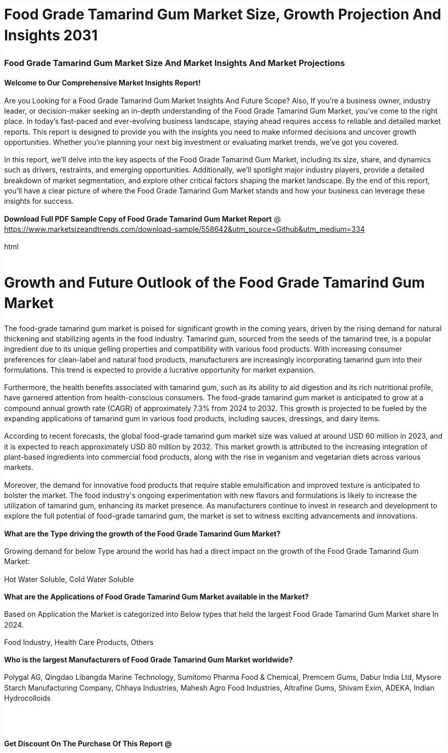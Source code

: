 <h1> Food Grade Tamarind Gum Market Size, Growth Projection And Insights 2031</h1><div class="" data-test-id=""><h3><span class="">Food Grade Tamarind Gum Market Size And Market Insights And Market Projections</span></h3></div><div class="" data-test-id=""><p><strong>Welcome to Our Comprehensive Market Insights Report!</strong></p><p>Are you Looking for a Food Grade Tamarind Gum Market Insights And Future Scope? Also, If you&rsquo;re a business owner, industry leader, or decision-maker seeking an in-depth understanding of the Food Grade Tamarind Gum Market, you&rsquo;ve come to the right place. In today&rsquo;s fast-paced and ever-evolving business landscape, staying ahead requires access to reliable and detailed market reports. This report is designed to provide you with the insights you need to make informed decisions and uncover growth opportunities. Whether you&rsquo;re planning your next big investment or evaluating market trends, we&rsquo;ve got you covered.</p><p>In this report, we&rsquo;ll delve into the key aspects of the Food Grade Tamarind Gum Market, including its size, share, and dynamics such as drivers, restraints, and emerging opportunities. Additionally, we&rsquo;ll spotlight major industry players, provide a detailed breakdown of market segmentation, and explore other critical factors shaping the market landscape. By the end of this report, you&rsquo;ll have a clear picture of where the Food Grade Tamarind Gum Market stands and how your business can leverage these insights for success.</p><p><strong>Download Full PDF Sample Copy of Food Grade Tamarind Gum Market Report</strong> @ <a href="https://www.marketsizeandtrends.com/download-sample/558642&utm_source=Github&utm_medium=334" target="_blank">https://www.marketsizeandtrends.com/download-sample/558642&utm_source=Github&utm_medium=334</a></p></div><div class="" data-test-id=""><p><span class="">html<!DOCTYPE html><html lang="en"><head> <meta charset="UTF-8"> <meta name="viewport" content="width=device-width, initial-scale=1.0"> <title>Food Grade Tamarind Gum Market Overview</title></head><body> <h1>Growth and Future Outlook of the Food Grade Tamarind Gum Market</h1> <p>The food-grade tamarind gum market is poised for significant growth in the coming years, driven by the rising demand for natural thickening and stabilizing agents in the food industry. Tamarind gum, sourced from the seeds of the tamarind tree, is a popular ingredient due to its unique gelling properties and compatibility with various food products. With increasing consumer preferences for clean-label and natural food products, manufacturers are increasingly incorporating tamarind gum into their formulations. This trend is expected to provide a lucrative opportunity for market expansion.</p> <p>Furthermore, the health benefits associated with tamarind gum, such as its ability to aid digestion and its rich nutritional profile, have garnered attention from health-conscious consumers. The food-grade tamarind gum market is anticipated to grow at a compound annual growth rate (CAGR) of approximately 7.3% from 2024 to 2032. This growth is projected to be fueled by the expanding applications of tamarind gum in various food products, including sauces, dressings, and dairy items.</p> <span></span> <p>According to recent forecasts, the global food-grade tamarind gum market size was valued at around USD 60 million in 2023, and it is expected to reach approximately USD 80 million by 2032. This market growth is attributed to the increasing integration of plant-based ingredients into commercial food products, along with the rise in veganism and vegetarian diets across various markets.</p> <p>Moreover, the demand for innovative food products that require stable emulsification and improved texture is anticipated to bolster the market. The food industry's ongoing experimentation with new flavors and formulations is likely to increase the utilization of tamarind gum, enhancing its market presence. As manufacturers continue to invest in research and development to explore the full potential of food-grade tamarind gum, the market is set to witness exciting advancements and innovations.</p></body></html></span></p><p><strong><span class="">What are the&nbsp;Type driving the growth of the Food Grade Tamarind Gum Market?</span></strong></p></div><div class="" data-test-id=""><p><span class="">Growing demand for below Type around the world has had a direct impact on the growth of the Food Grade Tamarind Gum Market:</span></p></div><div class="" data-test-id=""><p>Hot Water Soluble, Cold Water Soluble</p><p><span class=""><strong>What are the&nbsp;Applications&nbsp;of Food Grade Tamarind Gum Market available in the Market?</strong></span></p></div><div class="" data-test-id=""><p><span class="">Based on Application the Market is categorized into Below types that held the largest Food Grade Tamarind Gum Market share In 2024.</span></p></div><div class="" data-test-id=""><p><span class="">Food Industry, Health Care Products, Others</span></p><p><span class=""><strong>Who is the largest Manufacturers of Food Grade Tamarind Gum Market worldwide?</strong></span></p></div><div class="" data-test-id=""><p><span class="">Polygal AG, Qingdao Libangda Marine Technology, Sumitomo Pharma Food & Chemical, Premcem Gums, Dabur India Ltd, Mysore Starch Manufacturing Company, Chhaya Industries, Mahesh Agro Food Industries, Altrafine Gums, Shivam Exim, ADEKA, Indian Hydrocolloids</span></p></div><div class="" data-test-id="">&nbsp;</div><div class="" data-test-id="">&nbsp;</div><div class="" data-test-id=""><p><span class=""><strong>Get Discount On The Purchase Of This Report @</strong>